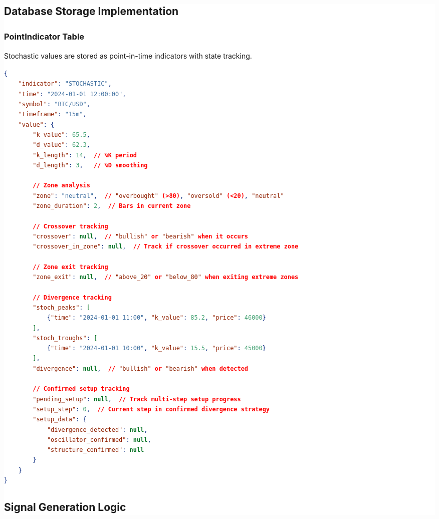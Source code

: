 ## Database Storage Implementation

### PointIndicator Table

Stochastic values are stored as point-in-time indicators with state tracking.

```json
{
    "indicator": "STOCHASTIC",
    "time": "2024-01-01 12:00:00",
    "symbol": "BTC/USD",
    "timeframe": "15m",
    "value": {
        "k_value": 65.5,
        "d_value": 62.3,
        "k_length": 14,  // %K period
        "d_length": 3,   // %D smoothing

        // Zone analysis
        "zone": "neutral",  // "overbought" (>80), "oversold" (<20), "neutral"
        "zone_duration": 2,  // Bars in current zone

        // Crossover tracking
        "crossover": null,  // "bullish" or "bearish" when it occurs
        "crossover_in_zone": null,  // Track if crossover occurred in extreme zone

        // Zone exit tracking
        "zone_exit": null,  // "above_20" or "below_80" when exiting extreme zones

        // Divergence tracking
        "stoch_peaks": [
            {"time": "2024-01-01 11:00", "k_value": 85.2, "price": 46000}
        ],
        "stoch_troughs": [
            {"time": "2024-01-01 10:00", "k_value": 15.5, "price": 45000}
        ],
        "divergence": null,  // "bullish" or "bearish" when detected

        // Confirmed setup tracking
        "pending_setup": null,  // Track multi-step setup progress
        "setup_step": 0,  // Current step in confirmed divergence strategy
        "setup_data": {
            "divergence_detected": null,
            "oscillator_confirmed": null,
            "structure_confirmed": null
        }
    }
}
```

## Signal Generation Logic
